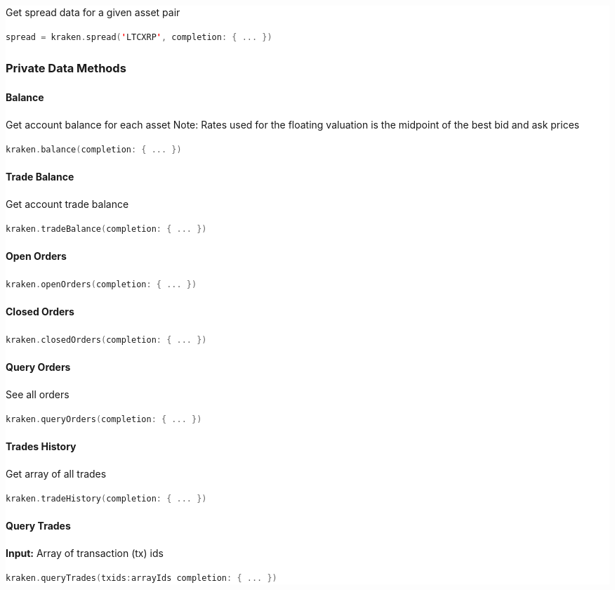 Get spread data for a given asset pair

```swift
spread = kraken.spread('LTCXRP', completion: { ... })
```

### Private Data Methods

#### Balance

Get account balance for each asset
Note: Rates used for the floating valuation is the midpoint of the best bid and ask prices

```swift
kraken.balance(completion: { ... })
```

#### Trade Balance

Get account trade balance

```swift
kraken.tradeBalance(completion: { ... })
```

#### Open Orders

```swift
kraken.openOrders(completion: { ... })
```

#### Closed Orders

```swift
kraken.closedOrders(completion: { ... })
```

#### Query Orders

See all orders

```swift
kraken.queryOrders(completion: { ... })
```

#### Trades History

Get array of all trades

```swift
kraken.tradeHistory(completion: { ... })
```

#### Query Trades

**Input:** Array of transaction (tx) ids

```swift
kraken.queryTrades(txids:arrayIds completion: { ... })
```
